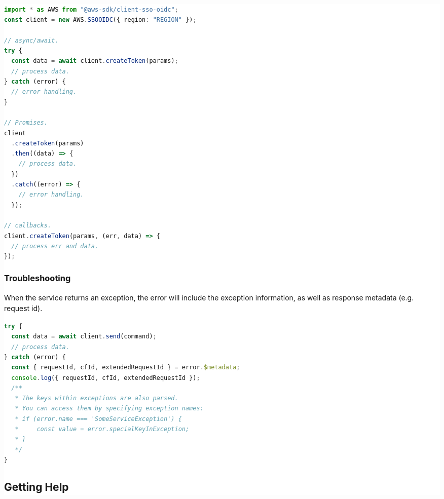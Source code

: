 ```ts
import * as AWS from "@aws-sdk/client-sso-oidc";
const client = new AWS.SSOOIDC({ region: "REGION" });

// async/await.
try {
  const data = await client.createToken(params);
  // process data.
} catch (error) {
  // error handling.
}

// Promises.
client
  .createToken(params)
  .then((data) => {
    // process data.
  })
  .catch((error) => {
    // error handling.
  });

// callbacks.
client.createToken(params, (err, data) => {
  // process err and data.
});
```

### Troubleshooting

When the service returns an exception, the error will include the exception information,
as well as response metadata (e.g. request id).

```js
try {
  const data = await client.send(command);
  // process data.
} catch (error) {
  const { requestId, cfId, extendedRequestId } = error.$metadata;
  console.log({ requestId, cfId, extendedRequestId });
  /**
   * The keys within exceptions are also parsed.
   * You can access them by specifying exception names:
   * if (error.name === 'SomeServiceException') {
   *     const value = error.specialKeyInException;
   * }
   */
}
```

## Getting Help
